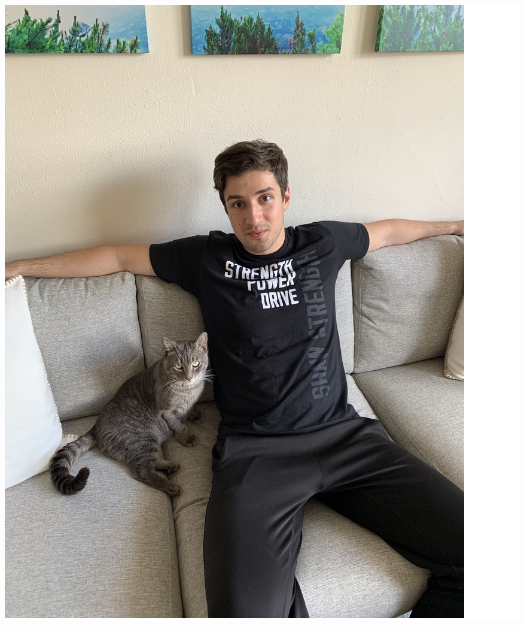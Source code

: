 ![I meet Ruggles for the first time on March 27, 2022](images/rouglass/23529BAB-B276-4527-9FAC-7A1FD9D8A215_1_105_c.jpeg)
